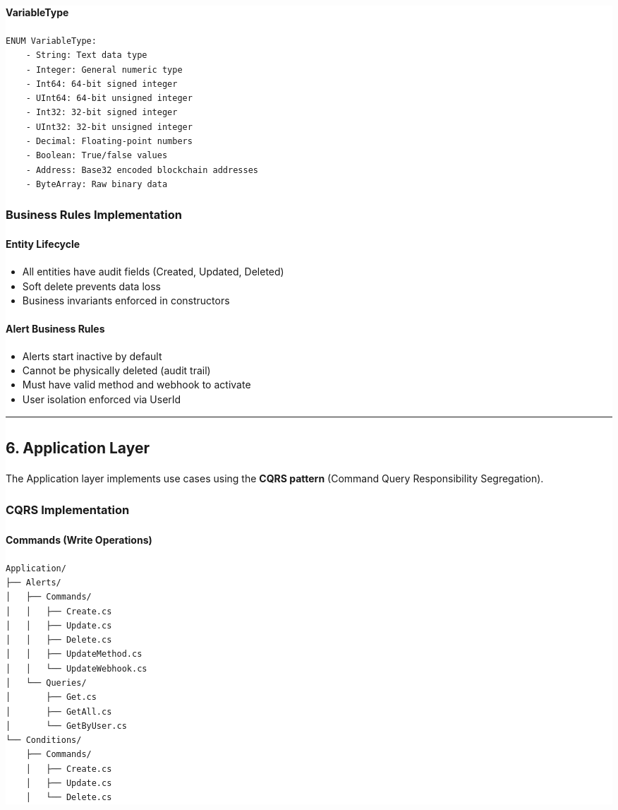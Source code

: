 #### **VariableType**

```
ENUM VariableType:
    - String: Text data type
    - Integer: General numeric type
    - Int64: 64-bit signed integer
    - UInt64: 64-bit unsigned integer
    - Int32: 32-bit signed integer
    - UInt32: 32-bit unsigned integer
    - Decimal: Floating-point numbers
    - Boolean: True/false values
    - Address: Base32 encoded blockchain addresses
    - ByteArray: Raw binary data
```

### Business Rules Implementation

#### **Entity Lifecycle**

- All entities have audit fields (Created, Updated, Deleted)
- Soft delete prevents data loss
- Business invariants enforced in constructors

#### **Alert Business Rules**

- Alerts start inactive by default
- Cannot be physically deleted (audit trail)
- Must have valid method and webhook to activate
- User isolation enforced via UserId

---

## 6. Application Layer

The Application layer implements use cases using the **CQRS pattern** (Command Query Responsibility Segregation).

### CQRS Implementation

#### **Commands** (Write Operations)

```
Application/
├── Alerts/
│   ├── Commands/
│   │   ├── Create.cs
│   │   ├── Update.cs
│   │   ├── Delete.cs
│   │   ├── UpdateMethod.cs
│   │   └── UpdateWebhook.cs
│   └── Queries/
│       ├── Get.cs
│       ├── GetAll.cs
│       └── GetByUser.cs
└── Conditions/
    ├── Commands/
    │   ├── Create.cs
    │   ├── Update.cs
    │   └── Delete.cs
```
